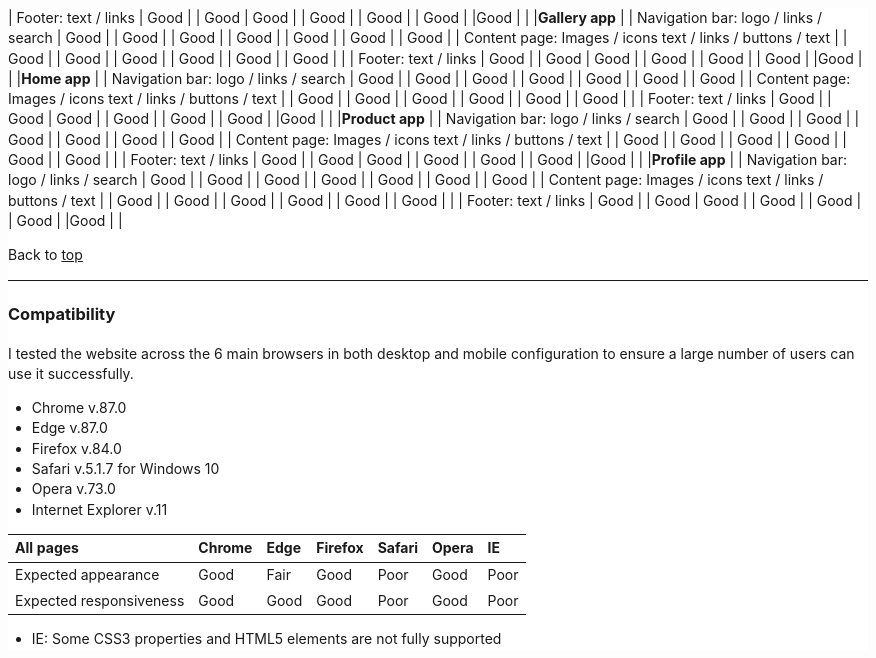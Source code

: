| Footer: text / links | Good |  |  Good | Good |  | Good |  | Good |  | Good |  |Good  |  |
|**Gallery app** |
| Navigation bar: logo / links / search | Good |  | Good  |  | Good |  | Good |  | Good |  | Good |  | Good |
| Content page: Images / icons text / links / buttons / text |  | Good |   | Good |  | Good |  | Good |  | Good |  | Good |  |
| Footer: text / links | Good |  |  Good | Good |  | Good |  | Good |  | Good |  |Good  |  |
|**Home app** |
| Navigation bar: logo / links / search | Good |  | Good  |  | Good |  | Good |  | Good |  | Good |  | Good |
| Content page: Images / icons text / links / buttons / text |  | Good |   | Good |  | Good |  | Good |  | Good |  | Good |  |
| Footer: text / links | Good |  |  Good | Good |  | Good |  | Good |  | Good |  |Good  |  |
|**Product app** |
| Navigation bar: logo / links / search | Good |  | Good  |  | Good |  | Good |  | Good |  | Good |  | Good |
| Content page: Images / icons text / links / buttons / text |  | Good |   | Good |  | Good |  | Good |  | Good |  | Good |  |
| Footer: text / links | Good |  |  Good | Good |  | Good |  | Good |  | Good |  |Good  |  |
|**Profile app** |
| Navigation bar: logo / links / search | Good |  | Good  |  | Good |  | Good |  | Good |  | Good |  | Good |
| Content page: Images / icons text / links / buttons / text |  | Good |   | Good |  | Good |  | Good |  | Good |  | Good |  |
| Footer: text / links | Good |  |  Good | Good |  | Good |  | Good |  | Good |  |Good  |  |


Back to [top](#TableOfContents)

---

### Compatibility <a name="Compatibility"></a>

I tested the website across the 6 main browsers in both desktop and mobile configuration to ensure a large number of users can use it successfully.

- Chrome v.87.0
- Edge v.87.0
- Firefox v.84.0
- Safari v.5.1.7 for Windows 10
- Opera v.73.0
- Internet Explorer v.11

|All pages | Chrome | Edge | Firefox | Safari | Opera | IE |
| :--- | :--- | :---| :--- | :--- | :--- | :--- |
| Expected appearance | Good | Fair | Good | Poor | Good | Poor |
| Expected responsiveness | Good | Good | Good | Poor | Good | Poor |

- IE: Some CSS3 properties and HTML5 elements are not fully supported
